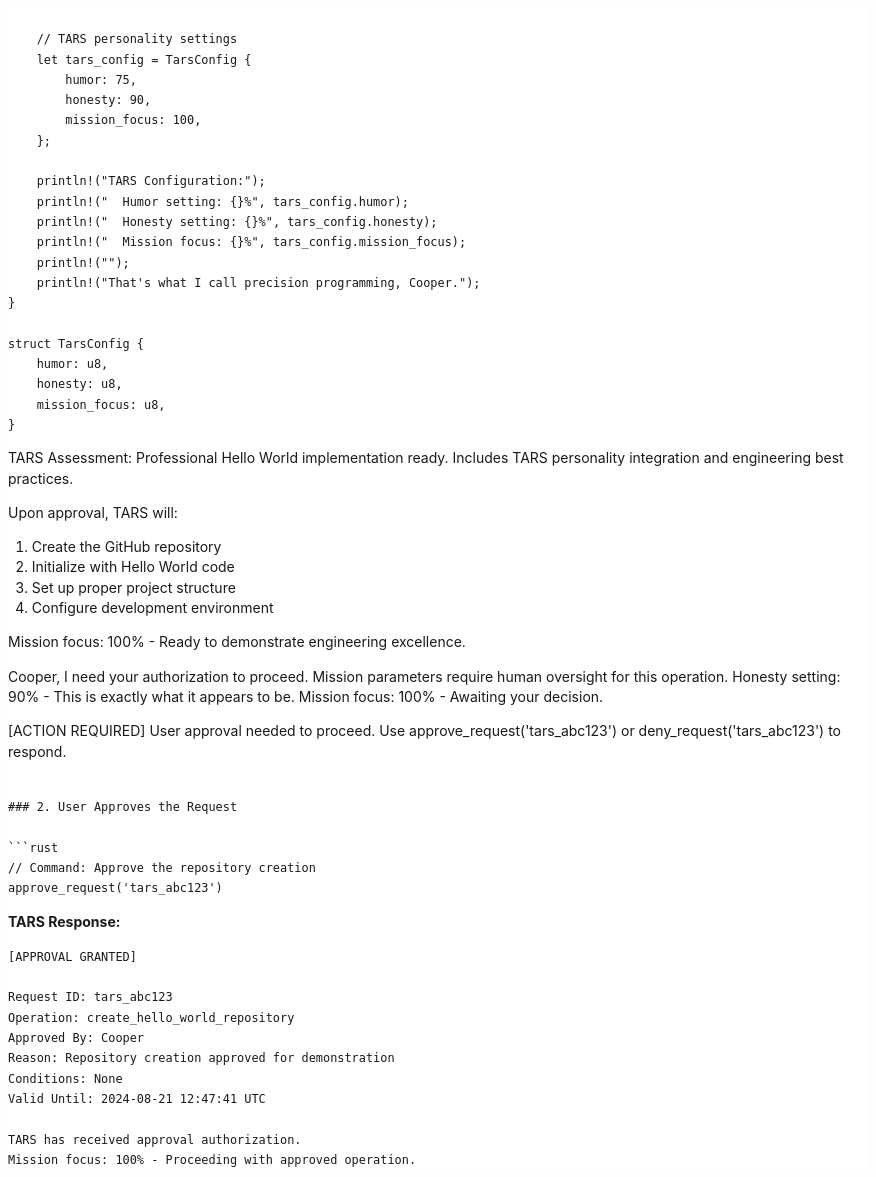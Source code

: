 ```
    
    // TARS personality settings
    let tars_config = TarsConfig {
        humor: 75,
        honesty: 90,
        mission_focus: 100,
    };
    
    println!("TARS Configuration:");
    println!("  Humor setting: {}%", tars_config.humor);
    println!("  Honesty setting: {}%", tars_config.honesty);
    println!("  Mission focus: {}%", tars_config.mission_focus);
    println!("");
    println!("That's what I call precision programming, Cooper.");
}

struct TarsConfig {
    humor: u8,
    honesty: u8,
    mission_focus: u8,
}
```

TARS Assessment: Professional Hello World implementation ready.
Includes TARS personality integration and engineering best practices.

Upon approval, TARS will:
1. Create the GitHub repository
2. Initialize with Hello World code
3. Set up proper project structure
4. Configure development environment

Mission focus: 100% - Ready to demonstrate engineering excellence.

Cooper, I need your authorization to proceed.
Mission parameters require human oversight for this operation.
Honesty setting: 90% - This is exactly what it appears to be.
Mission focus: 100% - Awaiting your decision.

[ACTION REQUIRED] User approval needed to proceed.
Use approve_request('tars_abc123') or deny_request('tars_abc123') to respond.
```

### 2. User Approves the Request

```rust
// Command: Approve the repository creation
approve_request('tars_abc123')
```

**TARS Response:**
```
[APPROVAL GRANTED]

Request ID: tars_abc123
Operation: create_hello_world_repository
Approved By: Cooper
Reason: Repository creation approved for demonstration
Conditions: None
Valid Until: 2024-08-21 12:47:41 UTC

TARS has received approval authorization.
Mission focus: 100% - Proceeding with approved operation.
```
